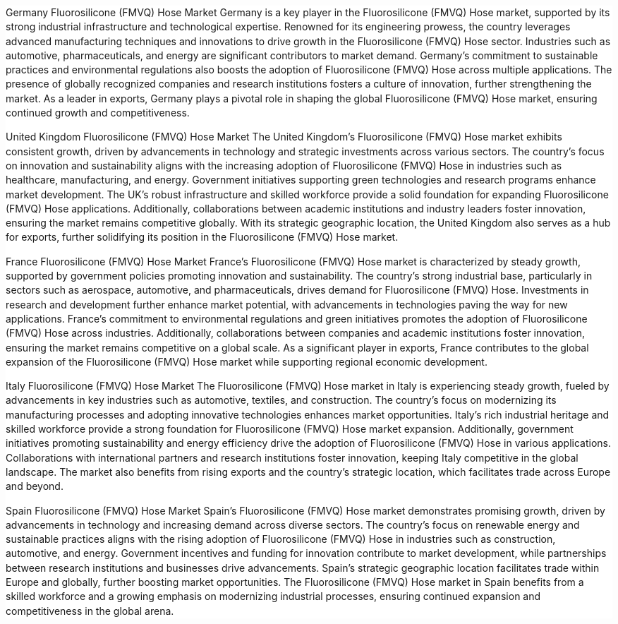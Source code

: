 Germany Fluorosilicone (FMVQ) Hose Market
Germany is a key player in the Fluorosilicone (FMVQ) Hose market, supported by its strong industrial infrastructure and technological expertise. Renowned for its engineering prowess, the country leverages advanced manufacturing techniques and innovations to drive growth in the Fluorosilicone (FMVQ) Hose sector. Industries such as automotive, pharmaceuticals, and energy are significant contributors to market demand. Germany’s commitment to sustainable practices and environmental regulations also boosts the adoption of Fluorosilicone (FMVQ) Hose across multiple applications. The presence of globally recognized companies and research institutions fosters a culture of innovation, further strengthening the market. As a leader in exports, Germany plays a pivotal role in shaping the global Fluorosilicone (FMVQ) Hose market, ensuring continued growth and competitiveness.

United Kingdom Fluorosilicone (FMVQ) Hose Market
The United Kingdom’s Fluorosilicone (FMVQ) Hose market exhibits consistent growth, driven by advancements in technology and strategic investments across various sectors. The country’s focus on innovation and sustainability aligns with the increasing adoption of Fluorosilicone (FMVQ) Hose in industries such as healthcare, manufacturing, and energy. Government initiatives supporting green technologies and research programs enhance market development. The UK’s robust infrastructure and skilled workforce provide a solid foundation for expanding Fluorosilicone (FMVQ) Hose applications. Additionally, collaborations between academic institutions and industry leaders foster innovation, ensuring the market remains competitive globally. With its strategic geographic location, the United Kingdom also serves as a hub for exports, further solidifying its position in the Fluorosilicone (FMVQ) Hose market.

France Fluorosilicone (FMVQ) Hose Market
France’s Fluorosilicone (FMVQ) Hose market is characterized by steady growth, supported by government policies promoting innovation and sustainability. The country’s strong industrial base, particularly in sectors such as aerospace, automotive, and pharmaceuticals, drives demand for Fluorosilicone (FMVQ) Hose. Investments in research and development further enhance market potential, with advancements in technologies paving the way for new applications. France’s commitment to environmental regulations and green initiatives promotes the adoption of Fluorosilicone (FMVQ) Hose across industries. Additionally, collaborations between companies and academic institutions foster innovation, ensuring the market remains competitive on a global scale. As a significant player in exports, France contributes to the global expansion of the Fluorosilicone (FMVQ) Hose market while supporting regional economic development.

Italy Fluorosilicone (FMVQ) Hose Market
The Fluorosilicone (FMVQ) Hose market in Italy is experiencing steady growth, fueled by advancements in key industries such as automotive, textiles, and construction. The country’s focus on modernizing its manufacturing processes and adopting innovative technologies enhances market opportunities. Italy’s rich industrial heritage and skilled workforce provide a strong foundation for Fluorosilicone (FMVQ) Hose market expansion. Additionally, government initiatives promoting sustainability and energy efficiency drive the adoption of Fluorosilicone (FMVQ) Hose in various applications. Collaborations with international partners and research institutions foster innovation, keeping Italy competitive in the global landscape. The market also benefits from rising exports and the country’s strategic location, which facilitates trade across Europe and beyond.

Spain Fluorosilicone (FMVQ) Hose Market
Spain’s Fluorosilicone (FMVQ) Hose market demonstrates promising growth, driven by advancements in technology and increasing demand across diverse sectors. The country’s focus on renewable energy and sustainable practices aligns with the rising adoption of Fluorosilicone (FMVQ) Hose in industries such as construction, automotive, and energy. Government incentives and funding for innovation contribute to market development, while partnerships between research institutions and businesses drive advancements. Spain’s strategic geographic location facilitates trade within Europe and globally, further boosting market opportunities. The Fluorosilicone (FMVQ) Hose market in Spain benefits from a skilled workforce and a growing emphasis on modernizing industrial processes, ensuring continued expansion and competitiveness in the global arena.
